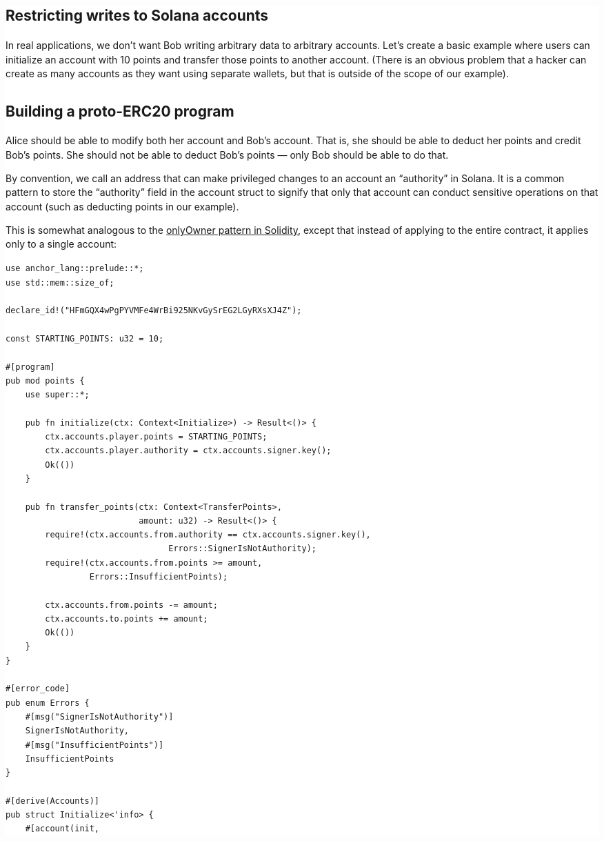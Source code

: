 ## Restricting writes to Solana accounts

In real applications, we don’t want Bob writing arbitrary data to arbitrary accounts. Let’s create a basic example where users can initialize an account with 10 points and transfer those points to another account. (There is an obvious problem that a hacker can create as many accounts as they want using separate wallets, but that is outside of the scope of our example).

## Building a proto-ERC20 program

Alice should be able to modify both her account and Bob’s account. That is, she should be able to deduct her points and credit Bob’s points. She should not be able to deduct Bob’s points — only Bob should be able to do that.

By convention, we call an address that can make privileged changes to an account an “authority” in Solana. It is a common pattern to store the “authority” field in the account struct to signify that only that account can conduct sensitive operations on that account (such as deducting points in our example).

This is somewhat analogous to the [onlyOwner pattern in Solidity](https://www.rareskills.io/post/openzeppelin-ownable2step), except that instead of applying to the entire contract, it applies only to a single account:

```
use anchor_lang::prelude::*;
use std::mem::size_of;

declare_id!("HFmGQX4wPgPYVMFe4WrBi925NKvGySrEG2LGyRXsXJ4Z");

const STARTING_POINTS: u32 = 10;

#[program]
pub mod points {
    use super::*;

    pub fn initialize(ctx: Context<Initialize>) -> Result<()> {
        ctx.accounts.player.points = STARTING_POINTS;
        ctx.accounts.player.authority = ctx.accounts.signer.key();
        Ok(())
    }

    pub fn transfer_points(ctx: Context<TransferPoints>,
                           amount: u32) -> Result<()> {
        require!(ctx.accounts.from.authority == ctx.accounts.signer.key(),
								 Errors::SignerIsNotAuthority);
        require!(ctx.accounts.from.points >= amount,
                 Errors::InsufficientPoints);

        ctx.accounts.from.points -= amount;
        ctx.accounts.to.points += amount;
        Ok(())
    }
}

#[error_code]
pub enum Errors {
    #[msg("SignerIsNotAuthority")]
    SignerIsNotAuthority,
    #[msg("InsufficientPoints")]
    InsufficientPoints
}

#[derive(Accounts)]
pub struct Initialize<'info> {
    #[account(init,
```
